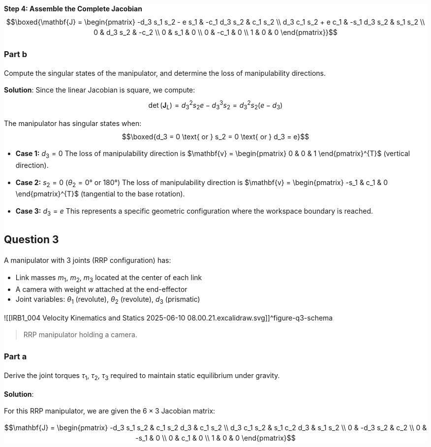 **Step 4: Assemble the Complete Jacobian**
$$\boxed{\mathbf{J} = \begin{pmatrix}
-d_3 s_1 s_2 - e s_1 & -c_1 d_3 s_2 & c_1 s_2 \\
d_3 c_1 s_2 + e c_1 & -s_1 d_3 s_2 & s_1 s_2 \\
0 & d_3 s_2 & -c_2 \\
0 & s_1 & 0 \\
0 & -c_1 & 0 \\
1 & 0 & 0
\end{pmatrix}}$$
### Part b

Compute the singular states of the manipulator, and determine the loss of manipulability directions.

**Solution**:
Since the linear Jacobian is square, we compute:
$$\det(\mathbf{J}_L) = d_3^2 s_2 e - d_3^3 s_2 = d_3^2 s_2 (e - d_3)$$

The manipulator has singular states when:
$$\boxed{d_3 = 0 \text{ or } s_2 = 0 \text{ or } d_3 = e}$$

- **Case 1:** $d_3 = 0$
	The loss of manipulability direction is $\mathbf{v} = \begin{pmatrix} 0  &  0  &  1 \end{pmatrix}^{T}$ (vertical direction).

- **Case 2:** $s_2 = 0$ ($\theta_2 = 0°$ or $180°$)
	The loss of manipulability direction is $\mathbf{v} = \begin{pmatrix} -s_1  &  c_1  &  0 \end{pmatrix}^{T}$ (tangential to the base rotation).

- **Case 3:** $d_3 = e$
	This represents a specific geometric configuration where the workspace boundary is reached.

## Question 3

A manipulator with 3 joints (RRP configuration) has:
- Link masses $m_1$, $m_2$, $m_3$ located at the center of each link
- A camera with weight $w$ attached at the end-effector
- Joint variables: $\theta_1$ (revolute), $\theta_2$ (revolute), $d_3$ (prismatic)

![[IRB1_004 Velocity Kinematics and Statics 2025-06-10 08.00.21.excalidraw.svg]]^figure-q3-schema
>RRP manipulator holding a camera.

### Part a
Derive the joint torques $\tau_1$, $\tau_2$, $\tau_3$ required to maintain static equilibrium under gravity.

**Solution**:

For this RRP manipulator, we are given the $6 \times 3$ Jacobian matrix:

$$\mathbf{J} = \begin{pmatrix}
-d_3 s_1 s_2 & c_1 s_2 d_3 & c_1 s_2 \\
d_3 c_1 s_2 & s_1 c_2 d_3 & s_1 s_2 \\
0 & -d_3 s_2 & c_2 \\
0 & -s_1 & 0 \\
0 & c_1 & 0 \\
1 & 0 & 0
\end{pmatrix}$$
